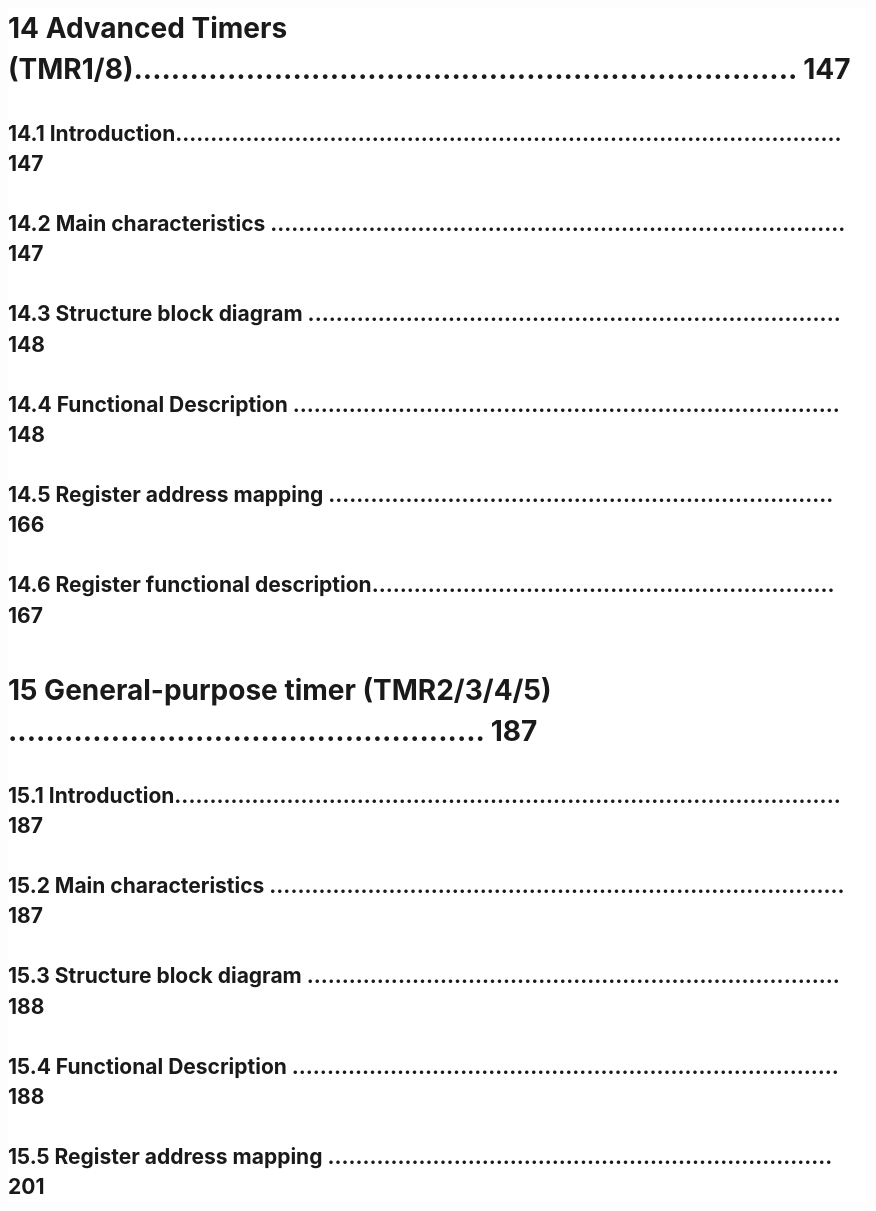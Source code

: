 

# 14 Advanced Timers (TMR1/8)....................................................................... 147

## 14.1 Introduction............................................................................................... 147

## 14.2 Main characteristics .................................................................................. 147

## 14.3 Structure block diagram ............................................................................ 148

## 14.4 Functional Description .............................................................................. 148

## 14.5 Register address mapping ........................................................................ 166

## 14.6 Register functional description.................................................................. 167



# 15 General-purpose timer (TMR2/3/4/5) ................................................... 187

## 15.1 Introduction............................................................................................... 187

## 15.2 Main characteristics .................................................................................. 187

## 15.3 Structure block diagram ............................................................................ 188

## 15.4 Functional Description .............................................................................. 188

## 15.5 Register address mapping ........................................................................ 201
